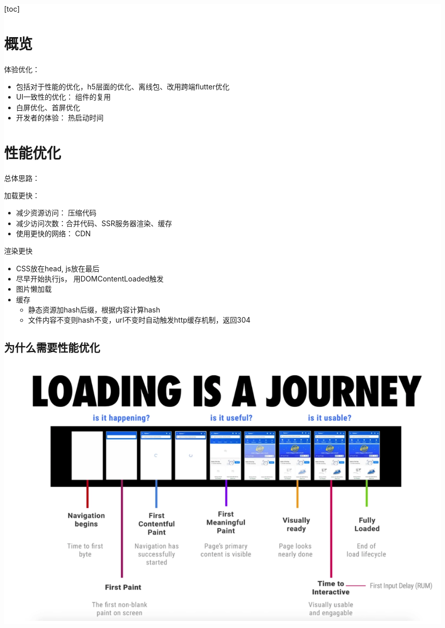 [toc]

# 概览

体验优化： 

+ 包括对于性能的优化，h5层面的优化、离线包、改用跨端flutter优化
+ UI一致性的优化： 组件的复用
+ 白屏优化、首屏优化
+ 开发者的体验： 热启动时间

# 性能优化

总体思路：

加载更快：

+ 减少资源访问： 压缩代码
+ 减少访问次数：合并代码、SSR服务器渲染、缓存
+ 使用更快的网络： CDN

渲染更快

+ CSS放在head, js放在最后
+ 尽早开始执行js， 用DOMContentLoaded触发
+ 图片懒加载
+ 缓存
  + 静态资源加hash后缀，根据内容计算hash
  + 文件内容不变则hash不变，url不变时自动触发http缓存机制，返回304

## 为什么需要性能优化

![image-20221011200613774](../img/image-20221011200613774.png)
